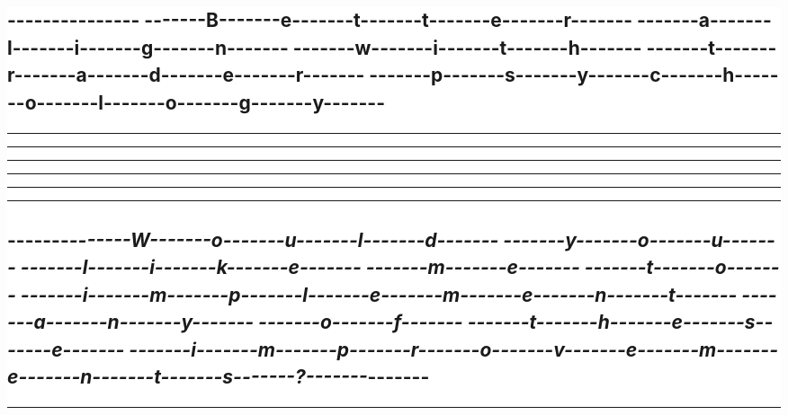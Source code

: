 --------------- -------B-------e-------t-------t-------e-------r------- -------a-------l-------i-------g-------n------- -------w-------i-------t-------h------- -------t-------r-------a-------d-------e-------r------- -------p-------s-------y-------c-------h-------o-------l-------o-------g-------y-------
-------
-------
-------
-------------------------------
-------
-------
-------
-------*-------W-------o-------u-------l-------d------- -------y-------o-------u------- -------l-------i-------k-------e------- -------m-------e------- -------t-------o------- -------i-------m-------p-------l-------e-------m-------e-------n-------t------- -------a-------n-------y------- -------o-------f------- -------t-------h-------e-------s-------e------- -------i-------m-------p-------r-------o-------v-------e-------m-------e-------n-------t-------s-------?-------*-------
-------
-------